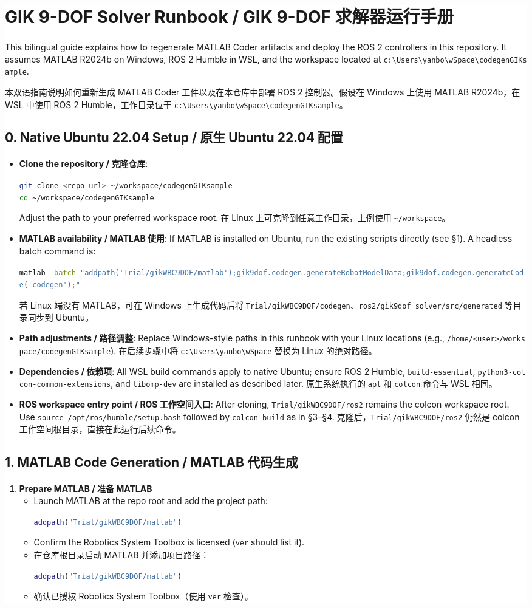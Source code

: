 # GIK 9-DOF Solver Runbook / GIK 9-DOF 求解器运行手册

This bilingual guide explains how to regenerate MATLAB Coder artifacts and deploy the ROS 2 controllers in this repository. It assumes MATLAB R2024b on Windows, ROS 2 Humble in WSL, and the workspace located at `c:\Users\yanbo\wSpace\codegenGIKsample`.

本双语指南说明如何重新生成 MATLAB Coder 工件以及在本仓库中部署 ROS 2 控制器。假设在 Windows 上使用 MATLAB R2024b，在 WSL 中使用 ROS 2 Humble，工作目录位于 `c:\Users\yanbo\wSpace\codegenGIKsample`。

## 0. Native Ubuntu 22.04 Setup / 原生 Ubuntu 22.04 配置

- **Clone the repository / 克隆仓库**: 
  ```bash
  git clone <repo-url> ~/workspace/codegenGIKsample
  cd ~/workspace/codegenGIKsample
  ```
  Adjust the path to your preferred workspace root. 在 Linux 上可克隆到任意工作目录，上例使用 `~/workspace`。

- **MATLAB availability / MATLAB 使用**: If MATLAB is installed on Ubuntu, run the existing scripts directly (see §1). A headless batch command is: 
  ```bash
  matlab -batch "addpath('Trial/gikWBC9DOF/matlab');gik9dof.codegen.generateRobotModelData;gik9dof.codegen.generateCode('codegen');"
  ```
  若 Linux 端没有 MATLAB，可在 Windows 上生成代码后将 `Trial/gikWBC9DOF/codegen`、`ros2/gik9dof_solver/src/generated` 等目录同步到 Ubuntu。

- **Path adjustments / 路径调整**: Replace Windows-style paths in this runbook with your Linux locations (e.g., `/home/<user>/workspace/codegenGIKsample`). 在后续步骤中将 `c:\Users\yanbo\wSpace` 替换为 Linux 的绝对路径。

- **Dependencies / 依赖项**: All WSL build commands apply to native Ubuntu; ensure ROS 2 Humble, `build-essential`, `python3-colcon-common-extensions`, and `libomp-dev` are installed as described later. 原生系统执行的 `apt` 和 `colcon` 命令与 WSL 相同。

- **ROS workspace entry point / ROS 工作空间入口**: After cloning, `Trial/gikWBC9DOF/ros2` remains the colcon workspace root. Use `source /opt/ros/humble/setup.bash` followed by `colcon build` as in §3–§4. 克隆后，`Trial/gikWBC9DOF/ros2` 仍然是 colcon 工作空间根目录，直接在此运行后续命令。

## 1. MATLAB Code Generation / MATLAB 代码生成

1. **Prepare MATLAB / 准备 MATLAB**
   - Launch MATLAB at the repo root and add the project path:
     ```matlab
     addpath("Trial/gikWBC9DOF/matlab")
     ```
   - Confirm the Robotics System Toolbox is licensed (`ver` should list it).
   - 在仓库根目录启动 MATLAB 并添加项目路径：
     ```matlab
     addpath("Trial/gikWBC9DOF/matlab")
     ```
   - 确认已授权 Robotics System Toolbox（使用 `ver` 检查）。
